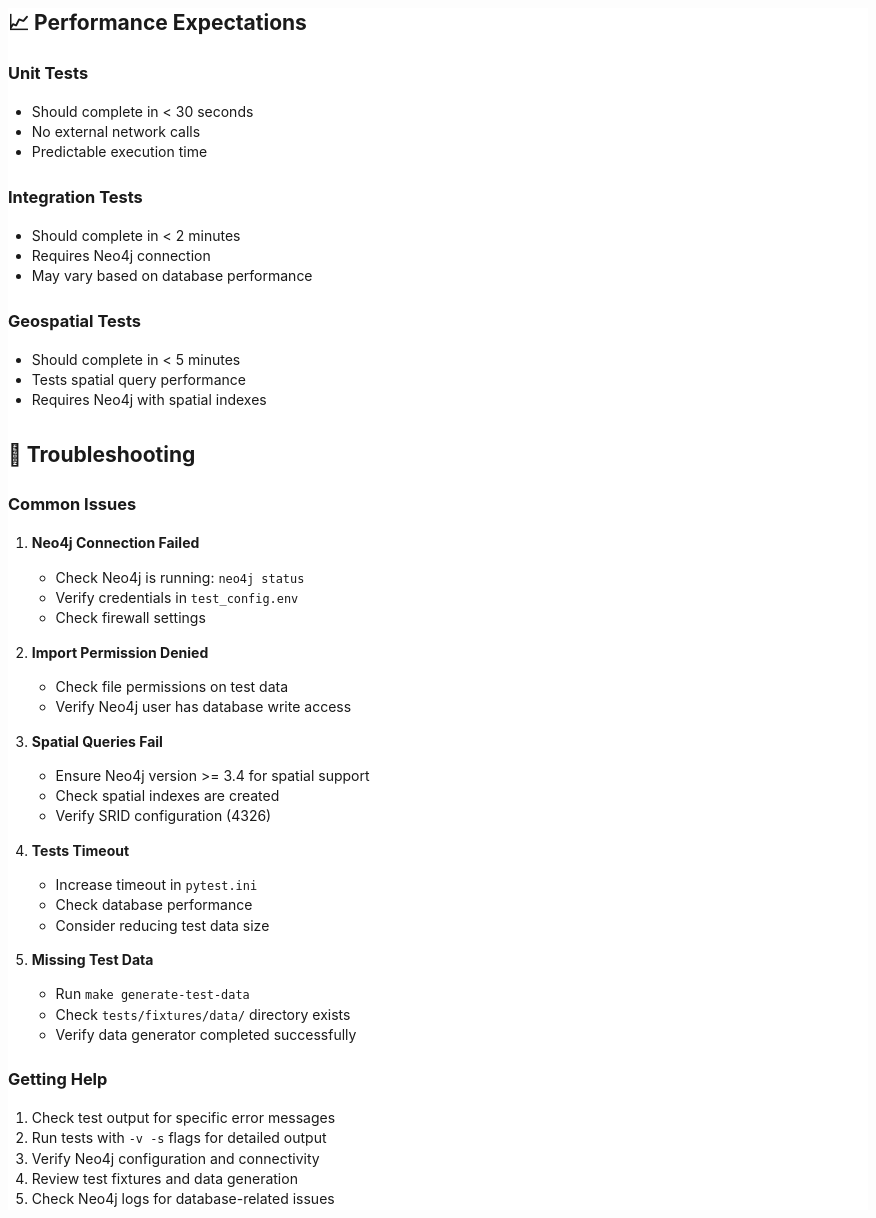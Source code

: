 ## 📈 Performance Expectations

### Unit Tests
- Should complete in < 30 seconds
- No external network calls
- Predictable execution time

### Integration Tests
- Should complete in < 2 minutes
- Requires Neo4j connection
- May vary based on database performance

### Geospatial Tests
- Should complete in < 5 minutes
- Tests spatial query performance
- Requires Neo4j with spatial indexes

## 🚨 Troubleshooting

### Common Issues

1. **Neo4j Connection Failed**
   - Check Neo4j is running: `neo4j status`
   - Verify credentials in `test_config.env`
   - Check firewall settings

2. **Import Permission Denied**
   - Check file permissions on test data
   - Verify Neo4j user has database write access

3. **Spatial Queries Fail**
   - Ensure Neo4j version >= 3.4 for spatial support
   - Check spatial indexes are created
   - Verify SRID configuration (4326)

4. **Tests Timeout**
   - Increase timeout in `pytest.ini`
   - Check database performance
   - Consider reducing test data size

5. **Missing Test Data**
   - Run `make generate-test-data`
   - Check `tests/fixtures/data/` directory exists
   - Verify data generator completed successfully

### Getting Help

1. Check test output for specific error messages
2. Run tests with `-v -s` flags for detailed output
3. Verify Neo4j configuration and connectivity
4. Review test fixtures and data generation
5. Check Neo4j logs for database-related issues
